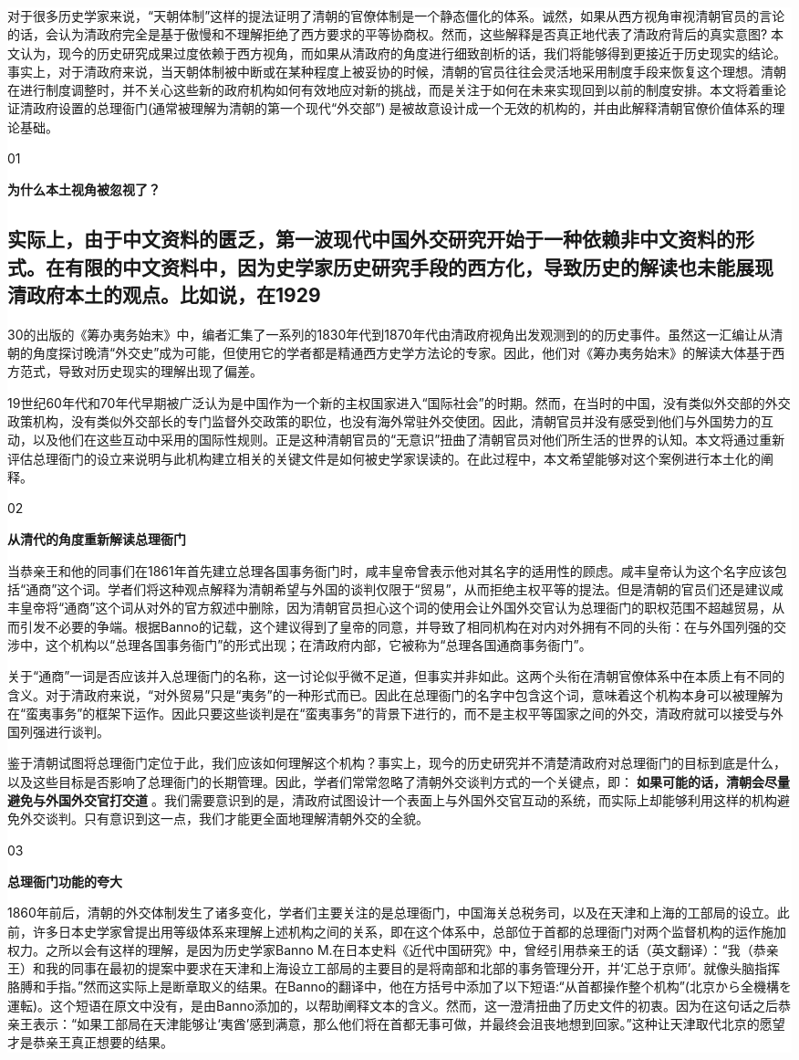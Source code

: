   

对于很多历史学家来说，“天朝体制”这样的提法证明了清朝的官僚体制是一个静态僵化的体系。诚然，如果从西方视角审视清朝官员的言论的话，会认为清政府完全是基于傲慢和不理解拒绝了西方要求的平等协商权。然而，这些解释是否真正地代表了清政府背后的真实意图?
本文认为，现今的历史研究成果过度依赖于西方视角，而如果从清政府的角度进行细致剖析的话，我们将能够得到更接近于历史现实的结论。事实上，对于清政府来说，当天朝体制被中断或在某种程度上被妥协的时候，清朝的官员往往会灵活地采用制度手段来恢复这个理想。清朝在进行制度调整时，并不关心这些新的政府机构如何有效地应对新的挑战，而是关注于如何在未来实现回到以前的制度安排。本文将着重论证清政府设置的总理衙门(通常被理解为清朝的第一个现代“外交部”)
是被故意设计成一个无效的机构的，并由此解释清朝官僚价值体系的理论基础。

  

01

 **为什么本土视角被忽视了？**

  

实际上，由于中文资料的匮乏，第一波现代中国外交研究开始于一种依赖非中文资料的形式。在有限的中文资料中，因为史学家历史研究手段的西方化，导致历史的解读也未能展现清政府本土的观点。比如说，在1929
-
30的出版的《筹办夷务始末》中，编者汇集了一系列的1830年代到1870年代由清政府视角出发观测到的的历史事件。虽然这一汇编让从清朝的角度探讨晚清“外交史”成为可能，但使用它的学者都是精通西方史学方法论的专家。因此，他们对《筹办夷务始末》的解读大体基于西方范式，导致对历史现实的理解出现了偏差。

  

19世纪60年代和70年代早期被广泛认为是中国作为一个新的主权国家进入“国际社会”的时期。然而，在当时的中国，没有类似外交部的外交政策机构，没有类似外交部长的专门监督外交政策的职位，也没有海外常驻外交使团。因此，清朝官员并没有感受到他们与外国势力的互动，以及他们在这些互动中采用的国际性规则。正是这种清朝官员的“无意识”扭曲了清朝官员对他们所生活的世界的认知。本文将通过重新评估总理衙门的设立来说明与此机构建立相关的关键文件是如何被史学家误读的。在此过程中，本文希望能够对这个案例进行本土化的阐释。

  

02

 **从清代的角度重新解读总理衙门**

  

当恭亲王和他的同事们在1861年首先建立总理各国事务衙门时，咸丰皇帝曾表示他对其名字的适用性的顾虑。咸丰皇帝认为这个名字应该包括“通商”这个词。学者们将这种观点解释为清朝希望与外国的谈判仅限于“贸易”，从而拒绝主权平等的提法。但是清朝的官员们还是建议咸丰皇帝将“通商”这个词从对外的官方叙述中删除，因为清朝官员担心这个词的使用会让外国外交官认为总理衙门的职权范围不超越贸易，从而引发不必要的争端。根据Banno的记载，这个建议得到了皇帝的同意，并导致了相同机构在对内对外拥有不同的头衔：在与外国列强的交涉中，这个机构以“总理各国事务衙门”的形式出现；在清政府内部，它被称为“总理各国通商事务衙门”。

  

关于“通商”一词是否应该并入总理衙门的名称，这一讨论似乎微不足道，但事实并非如此。这两个头衔在清朝官僚体系中在本质上有不同的含义。对于清政府来说，“对外贸易”只是“夷务”的一种形式而已。因此在总理衙门的名字中包含这个词，意味着这个机构本身可以被理解为在“蛮夷事务”的框架下运作。因此只要这些谈判是在“蛮夷事务”的背景下进行的，而不是主权平等国家之间的外交，清政府就可以接受与外国列强进行谈判。

  

鉴于清朝试图将总理衙门定位于此，我们应该如何理解这个机构？事实上，现今的历史研究并不清楚清政府对总理衙门的目标到底是什么，以及这些目标是否影响了总理衙门的长期管理。因此，学者们常常忽略了清朝外交谈判方式的一个关键点，即：
**如果可能的话，清朝会尽量避免与外国外交官打交道**
。我们需要意识到的是，清政府试图设计一个表面上与外国外交官互动的系统，而实际上却能够利用这样的机构避免外交谈判。只有意识到这一点，我们才能更全面地理解清朝外交的全貌。

  

03

 **总理衙门功能的夸大**

  

1860年前后，清朝的外交体制发生了诸多变化，学者们主要关注的是总理衙门，中国海关总税务司，以及在天津和上海的工部局的设立。此前，许多日本史学家曾提出用等级体系来理解上述机构之间的关系，即在这个体系中，总部位于首都的总理衙门对两个监督机构的运作施加权力。之所以会有这样的理解，是因为历史学家Banno
M.在日本史料《近代中国研究》中，曾经引用恭亲王的话（英文翻译）：“我（恭亲王）和我的同事在最初的提案中要求在天津和上海设立工部局的主要目的是将南部和北部的事务管理分开，并‘汇总于京师’。就像头脑指挥胳膊和手指。”然而这实际上是断章取义的结果。在Banno的翻译中，他在方括号中添加了以下短语:“从首都操作整个机构”(北京から全機構を運転)。这个短语在原文中没有，是由Banno添加的，以帮助阐释文本的含义。然而，这一澄清扭曲了历史文件的初衷。因为在这句话之后恭亲王表示：“如果工部局在天津能够让‘夷酋’感到满意，那么他们将在首都无事可做，并最终会沮丧地想到回家。”这种让天津取代北京的愿望才是恭亲王真正想要的结果。
